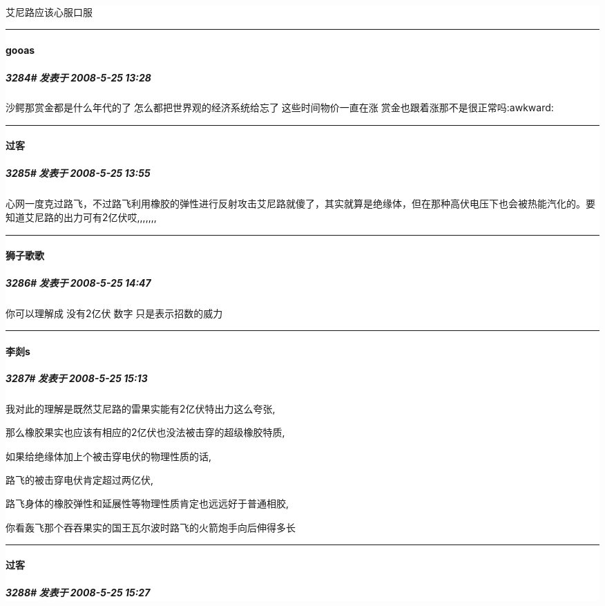 艾尼路应该心服口服


*****

####  gooas  
##### 3284#       发表于 2008-5-25 13:28


沙鳄那赏金都是什么年代的了 怎么都把世界观的经济系统给忘了 这些时间物价一直在涨 赏金也跟着涨那不是很正常吗:awkward:


*****

####  过客  
##### 3285#       发表于 2008-5-25 13:55


心网一度克过路飞，不过路飞利用橡胶的弹性进行反射攻击艾尼路就傻了，其实就算是绝缘体，但在那种高伏电压下也会被热能汽化的。要知道艾尼路的出力可有2亿伏哎,,,,,,,


*****

####  狮子歌歌  
##### 3286#       发表于 2008-5-25 14:47


你可以理解成 没有2亿伏 数字 只是表示招数的威力


*****

####  李剡s  
##### 3287#       发表于 2008-5-25 15:13


我对此的理解是既然艾尼路的雷果实能有2亿伏特出力这么夸张,

那么橡胶果实也应该有相应的2亿伏也没法被击穿的超级橡胶特质,

如果给绝缘体加上个被击穿电伏的物理性质的话,

路飞的被击穿电伏肯定超过两亿伏,

路飞身体的橡胶弹性和延展性等物理性质肯定也远远好于普通相胶,

你看轰飞那个吞吞果实的国王瓦尔波时路飞的火箭炮手向后伸得多长


*****

####  过客  
##### 3288#       发表于 2008-5-25 15:27


